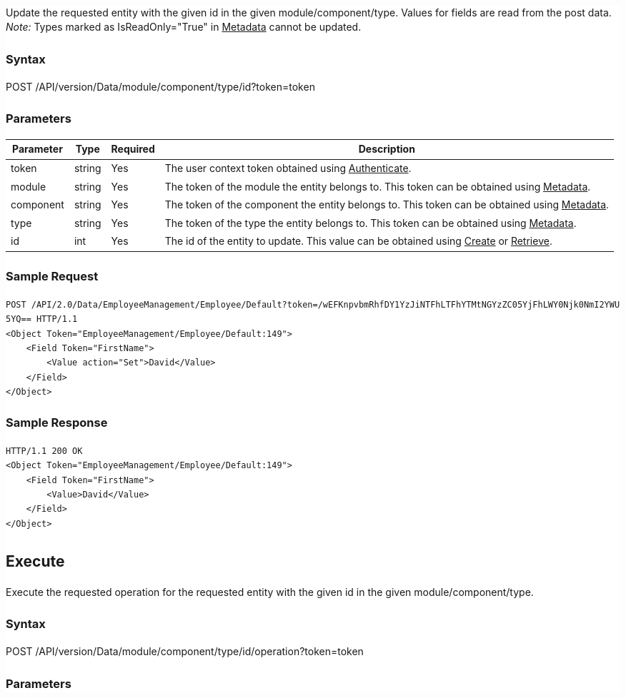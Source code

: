 Update the requested entity with the given id in the given module/component/type.  Values for fields are read from the post data.
 _Note:_ Types marked as IsReadOnly="True" in [Metadata](Meta.md) cannot be updated.

### Syntax

POST /API/version/Data/module/component/type/id?token=token

### Parameters

| Parameter | Type | Required | Description |
| --- | --- | --- | --- |
| token | string | Yes | The user context token obtained using [Authenticate](Security.md#authenticate). |
| module | string | Yes | The token of the module the entity belongs to. This token can be obtained using [Metadata](Meta.md). |
| component | string | Yes | The token of the component the entity belongs to. This token can be obtained using [Metadata](Meta.md). |
| type | string | Yes | The token of the type the entity belongs to. This token can be obtained using [Metadata](Meta.md). |
| id | int | Yes | The id of the entity to update. This value can be obtained using [Create](Data.md#create) or [Retrieve](Data.md#retrieve). |

### Sample Request
```
POST /API/2.0/Data/EmployeeManagement/Employee/Default?token=/wEFKnpvbmRhfDY1YzJiNTFhLTFhYTMtNGYzZC05YjFhLWY0Njk0NmI2YWU5YQ== HTTP/1.1
<Object Token="EmployeeManagement/Employee/Default:149">
    <Field Token="FirstName">
        <Value action="Set">David</Value>
    </Field>
</Object>
```
### Sample Response
```
HTTP/1.1 200 OK
<Object Token="EmployeeManagement/Employee/Default:149">
    <Field Token="FirstName">
        <Value>David</Value>
    </Field>
</Object>
```
## Execute

Execute the requested operation for the requested entity with the given id in the given module/component/type.

### Syntax

POST /API/version/Data/module/component/type/id/operation?token=token

### Parameters
